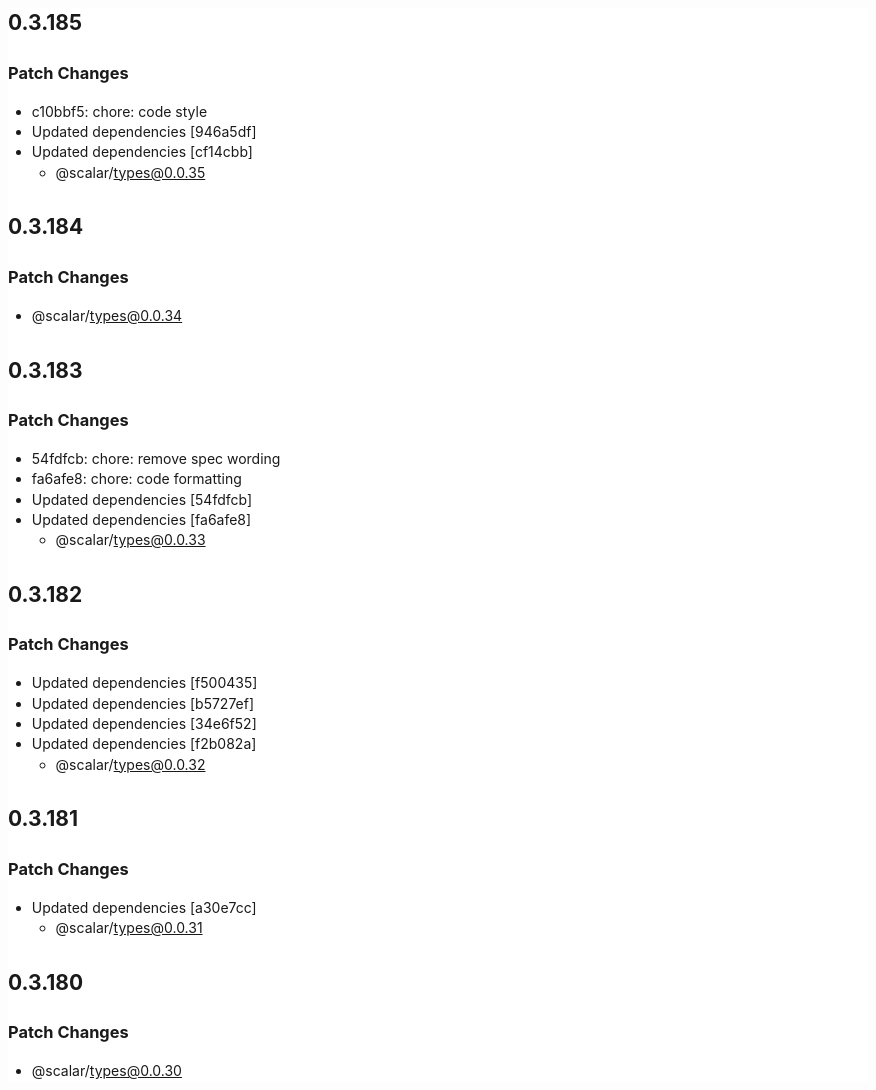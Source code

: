 ## 0.3.185

### Patch Changes

- c10bbf5: chore: code style
- Updated dependencies [946a5df]
- Updated dependencies [cf14cbb]
  - @scalar/types@0.0.35

## 0.3.184

### Patch Changes

- @scalar/types@0.0.34

## 0.3.183

### Patch Changes

- 54fdfcb: chore: remove spec wording
- fa6afe8: chore: code formatting
- Updated dependencies [54fdfcb]
- Updated dependencies [fa6afe8]
  - @scalar/types@0.0.33

## 0.3.182

### Patch Changes

- Updated dependencies [f500435]
- Updated dependencies [b5727ef]
- Updated dependencies [34e6f52]
- Updated dependencies [f2b082a]
  - @scalar/types@0.0.32

## 0.3.181

### Patch Changes

- Updated dependencies [a30e7cc]
  - @scalar/types@0.0.31

## 0.3.180

### Patch Changes

- @scalar/types@0.0.30
